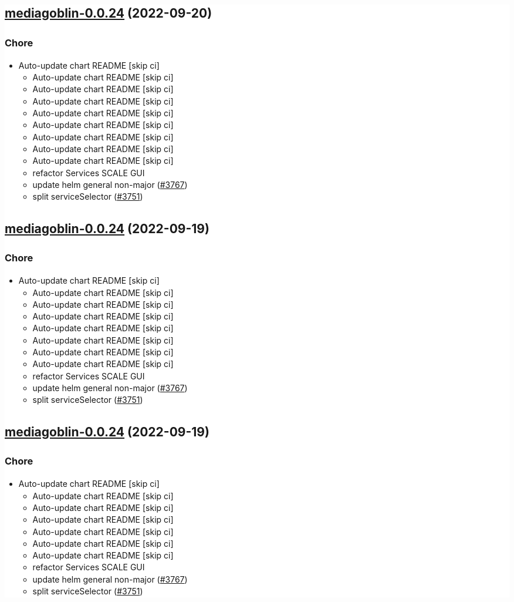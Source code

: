 


## [mediagoblin-0.0.24](https://github.com/truecharts/charts/compare/mediagoblin-0.0.23...mediagoblin-0.0.24) (2022-09-20)

### Chore

- Auto-update chart README [skip ci]
  - Auto-update chart README [skip ci]
  - Auto-update chart README [skip ci]
  - Auto-update chart README [skip ci]
  - Auto-update chart README [skip ci]
  - Auto-update chart README [skip ci]
  - Auto-update chart README [skip ci]
  - Auto-update chart README [skip ci]
  - Auto-update chart README [skip ci]
  - refactor Services SCALE GUI
  - update helm general non-major ([#3767](https://github.com/truecharts/charts/issues/3767))
  - split serviceSelector ([#3751](https://github.com/truecharts/charts/issues/3751))




## [mediagoblin-0.0.24](https://github.com/truecharts/charts/compare/mediagoblin-0.0.23...mediagoblin-0.0.24) (2022-09-19)

### Chore

- Auto-update chart README [skip ci]
  - Auto-update chart README [skip ci]
  - Auto-update chart README [skip ci]
  - Auto-update chart README [skip ci]
  - Auto-update chart README [skip ci]
  - Auto-update chart README [skip ci]
  - Auto-update chart README [skip ci]
  - Auto-update chart README [skip ci]
  - refactor Services SCALE GUI
  - update helm general non-major ([#3767](https://github.com/truecharts/charts/issues/3767))
  - split serviceSelector ([#3751](https://github.com/truecharts/charts/issues/3751))




## [mediagoblin-0.0.24](https://github.com/truecharts/charts/compare/mediagoblin-0.0.23...mediagoblin-0.0.24) (2022-09-19)

### Chore

- Auto-update chart README [skip ci]
  - Auto-update chart README [skip ci]
  - Auto-update chart README [skip ci]
  - Auto-update chart README [skip ci]
  - Auto-update chart README [skip ci]
  - Auto-update chart README [skip ci]
  - Auto-update chart README [skip ci]
  - refactor Services SCALE GUI
  - update helm general non-major ([#3767](https://github.com/truecharts/charts/issues/3767))
  - split serviceSelector ([#3751](https://github.com/truecharts/charts/issues/3751))
